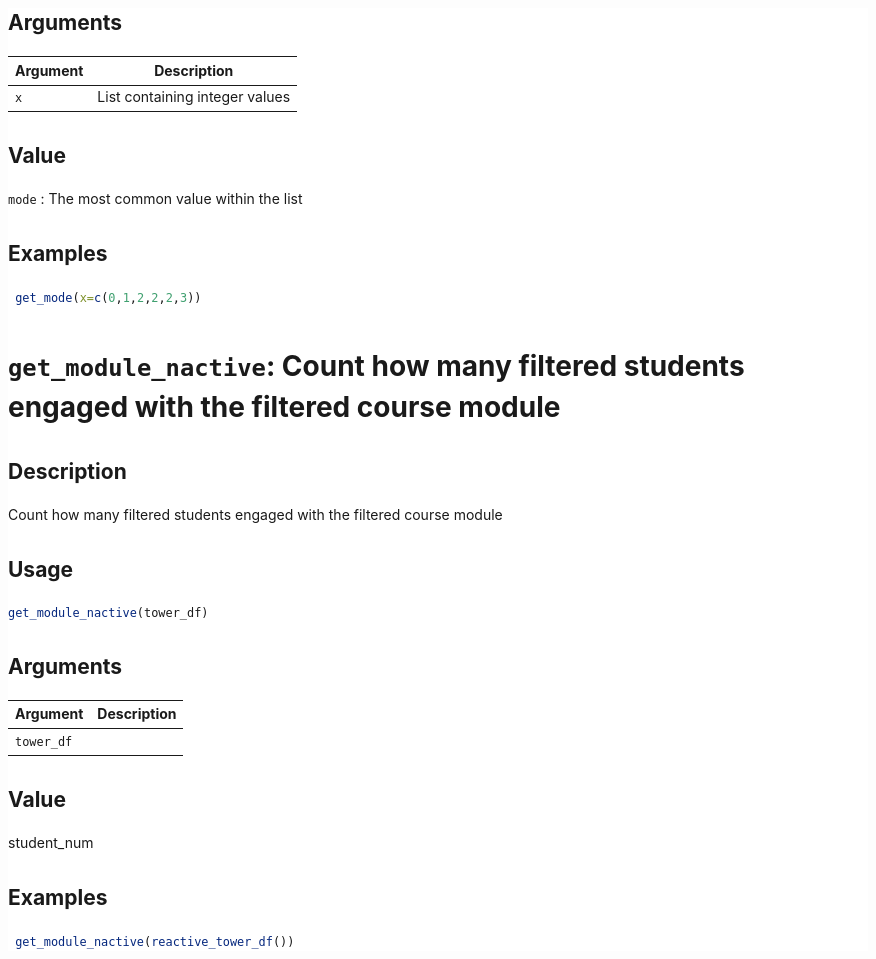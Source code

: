 
## Arguments

Argument      |Description
------------- |----------------
```x```     |     List containing integer values

## Value


 `mode` : The most common value within the list


## Examples

```r 
 get_mode(x=c(0,1,2,2,2,3))
 ``` 

# `get_module_nactive`: Count how many filtered students engaged with the filtered course module

## Description


 Count how many filtered students engaged with the filtered course module


## Usage

```r
get_module_nactive(tower_df)
```


## Arguments

Argument      |Description
------------- |----------------
```tower_df```     |     

## Value


 student_num


## Examples

```r 
 get_module_nactive(reactive_tower_df())
 ``` 
